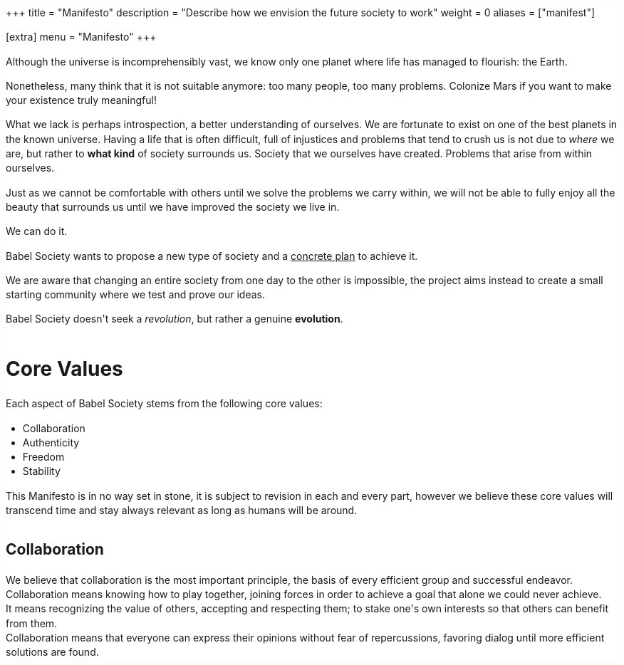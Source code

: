 +++
title = "Manifesto"
description = "Describe how we envision the future society to work"
weight = 0
aliases = ["manifest"]

[extra]
menu = "Manifesto"
+++

Although the universe is incomprehensibly vast, we know only one planet where life has managed to flourish: the Earth.

Nonetheless, many think that it is not suitable anymore: too many people, too many problems. Colonize Mars if you want to make your existence truly meaningful!

What we lack is perhaps introspection, a better understanding of ourselves. We are fortunate to exist on one of the best planets in the known universe. Having a life that is often difficult, full of injustices and problems that tend to crush us is not due to *where* we are, but rather to **what kind** of society surrounds us. Society that we ourselves have created. Problems that arise from within ourselves.

Just as we cannot be comfortable with others until we solve the problems we carry within, we will not be able to fully enjoy all the beauty that surrounds us until we have improved the society we live in.

We can do it.

Babel Society wants to propose a new type of society and a [concrete plan](@/plan/index.md) to achieve it.

We are aware that changing an entire society from one day to the other is impossible, the project aims instead to create a small starting community where we test and prove our ideas.

Babel Society doesn't seek a _revolution_, but rather a genuine **evolution**.


# Core Values

Each aspect of Babel Society stems from the following core values:

- Collaboration
- Authenticity
- Freedom
- Stability

This Manifesto is in no way set in stone, it is subject to revision in each and every part, however we believe these core values will transcend time and stay always relevant as long as humans will be around.


## Collaboration

We believe that collaboration is the most important principle, the basis of every efficient group and successful endeavor. Collaboration means knowing how to play together, joining forces in order to achieve a goal that alone we could never achieve.  
It means recognizing the value of others, accepting and respecting them; to stake one's own interests so that others can benefit from them.  
Collaboration means that everyone can express their opinions without fear of repercussions, favoring dialog until more efficient solutions are found.
